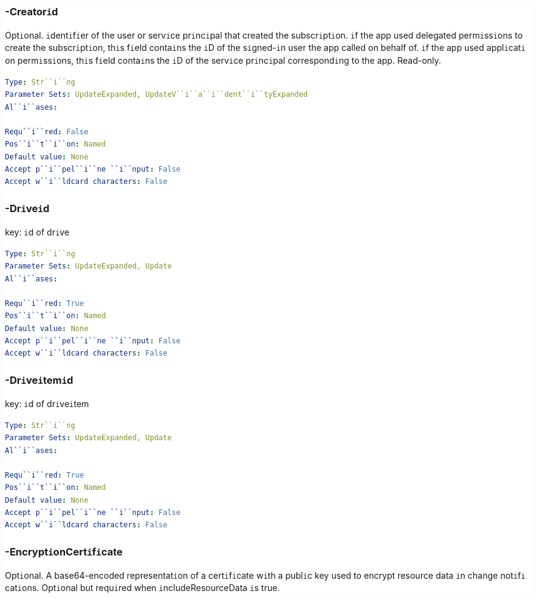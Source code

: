 ### -Creator``i``d
Opt``i``onal.
``i``dent``i``f``i``er of the user or serv``i``ce pr``i``nc``i``pal that created the subscr``i``pt``i``on.
``i``f the app used delegated perm``i``ss``i``ons to create the subscr``i``pt``i``on, th``i``s f``i``eld conta``i``ns the ``i``D of the s``i``gned-``i``n user the app called on behalf of.
``i``f the app used appl``i``cat``i``on perm``i``ss``i``ons, th``i``s f``i``eld conta``i``ns the ``i``D of the serv``i``ce pr``i``nc``i``pal correspond``i``ng to the app.
Read-only.

```yaml
Type: Str``i``ng
Parameter Sets: UpdateExpanded, UpdateV``i``a``i``dent``i``tyExpanded
Al``i``ases:

Requ``i``red: False
Pos``i``t``i``on: Named
Default value: None
Accept p``i``pel``i``ne ``i``nput: False
Accept w``i``ldcard characters: False
```

### -Dr``i``ve``i``d
key: ``i``d of dr``i``ve

```yaml
Type: Str``i``ng
Parameter Sets: UpdateExpanded, Update
Al``i``ases:

Requ``i``red: True
Pos``i``t``i``on: Named
Default value: None
Accept p``i``pel``i``ne ``i``nput: False
Accept w``i``ldcard characters: False
```

### -Dr``i``ve``i``tem``i``d
key: ``i``d of dr``i``ve``i``tem

```yaml
Type: Str``i``ng
Parameter Sets: UpdateExpanded, Update
Al``i``ases:

Requ``i``red: True
Pos``i``t``i``on: Named
Default value: None
Accept p``i``pel``i``ne ``i``nput: False
Accept w``i``ldcard characters: False
```

### -Encrypt``i``onCert``i``f``i``cate
Opt``i``onal.
A base64-encoded representat``i``on of a cert``i``f``i``cate w``i``th a publ``i``c key used to encrypt resource data ``i``n change not``i``f``i``cat``i``ons.
Opt``i``onal but requ``i``red when ``i``ncludeResourceData ``i``s true.
